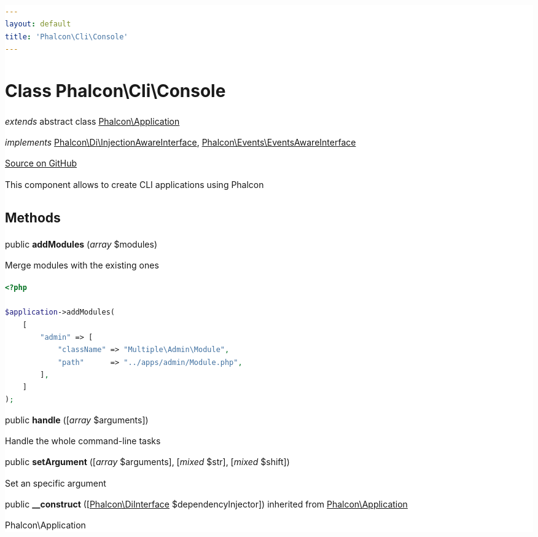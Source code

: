 ```yaml
---
layout: default
title: 'Phalcon\Cli\Console'
---
```

# Class **Phalcon\Cli\Console**

*extends* abstract class [Phalcon\Application](Phalcon_Application.md)

*implements* [Phalcon\Di\InjectionAwareInterface](Phalcon_Di.md), [Phalcon\Events\EventsAwareInterface](Phalcon_Events.md)

<a href="https://github.com/phalcon/cphalcon/tree/v3.4.0/phalcon/cli/console.zep" class="btn btn-default btn-sm">Source on GitHub</a>

This component allows to create CLI applications using Phalcon


## Methods
public  **addModules** (*array* $modules)

Merge modules with the existing ones

```php
<?php

$application->addModules(
    [
        "admin" => [
            "className" => "Multiple\Admin\Module",
            "path"      => "../apps/admin/Module.php",
        ],
    ]
);

```



public  **handle** ([*array* $arguments])

Handle the whole command-line tasks



public  **setArgument** ([*array* $arguments], [*mixed* $str], [*mixed* $shift])

Set an specific argument



public  **__construct** ([[Phalcon\DiInterface](Phalcon_Di.md) $dependencyInjector]) inherited from [Phalcon\Application](Phalcon_Application.md)

Phalcon\Application


